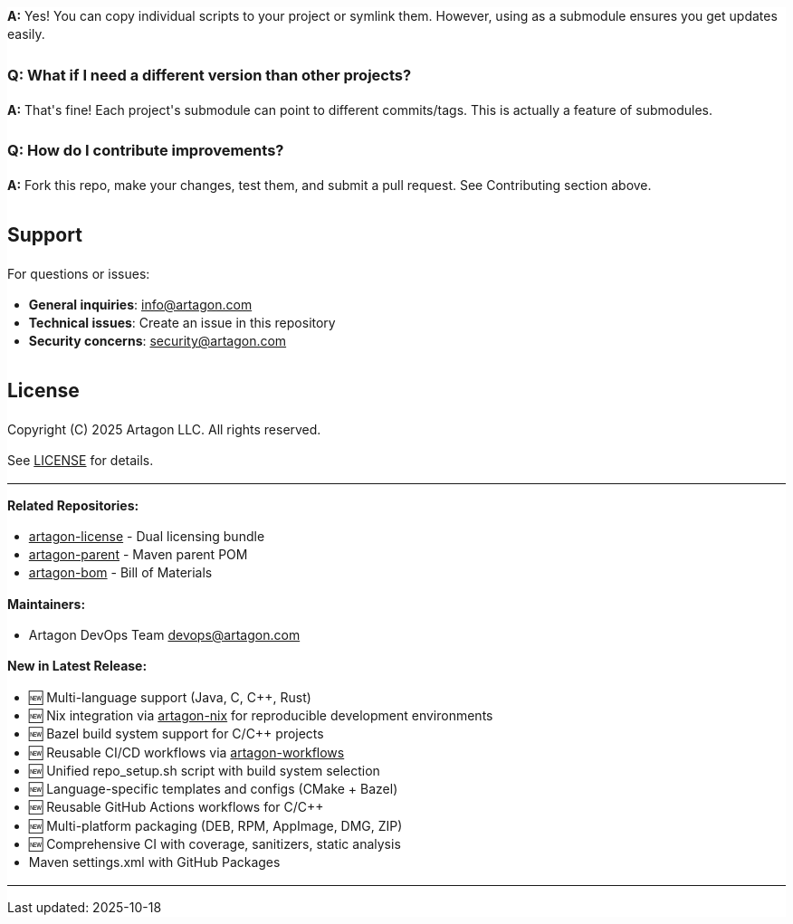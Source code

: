 **A:** Yes! You can copy individual scripts to your project or symlink them. However, using as a submodule ensures you get updates easily.

### Q: What if I need a different version than other projects?

**A:** That's fine! Each project's submodule can point to different commits/tags. This is actually a feature of submodules.

### Q: How do I contribute improvements?

**A:** Fork this repo, make your changes, test them, and submit a pull request. See Contributing section above.

## Support

For questions or issues:

- **General inquiries**: info@artagon.com
- **Technical issues**: Create an issue in this repository
- **Security concerns**: security@artagon.com

## License

Copyright (C) 2025 Artagon LLC. All rights reserved.

See [LICENSE](LICENSE) for details.

---

**Related Repositories:**
- [artagon-license](https://github.com/artagon/artagon-license) - Dual licensing bundle
- [artagon-parent](https://github.com/artagon/artagon-parent) - Maven parent POM
- [artagon-bom](https://github.com/artagon/artagon-bom) - Bill of Materials

**Maintainers:**
- Artagon DevOps Team <devops@artagon.com>

**New in Latest Release:**
- 🆕 Multi-language support (Java, C, C++, Rust)
- 🆕 Nix integration via [artagon-nix](https://github.com/artagon/artagon-nix) for reproducible development environments
- 🆕 Bazel build system support for C/C++ projects
- 🆕 Reusable CI/CD workflows via [artagon-workflows](https://github.com/artagon/artagon-workflows)
- 🆕 Unified repo_setup.sh script with build system selection
- 🆕 Language-specific templates and configs (CMake + Bazel)
- 🆕 Reusable GitHub Actions workflows for C/C++
- 🆕 Multi-platform packaging (DEB, RPM, AppImage, DMG, ZIP)
- 🆕 Comprehensive CI with coverage, sanitizers, static analysis
- Maven settings.xml with GitHub Packages

---

Last updated: 2025-10-18
